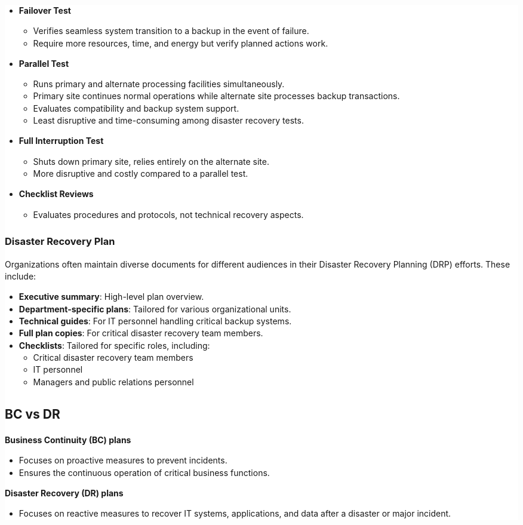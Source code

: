 - **Failover Test**

  - Verifies seamless system transition to a backup in the event of failure.
  - Require more resources, time, and energy but verify planned actions work.

- **Parallel Test**

  - Runs primary and alternate processing facilities simultaneously.
  - Primary site continues normal operations while alternate site processes backup transactions.
  - Evaluates compatibility and backup system support.
  - Least disruptive and time-consuming among disaster recovery tests.

- **Full Interruption Test**

  - Shuts down primary site, relies entirely on the alternate site.
  - More disruptive and costly compared to a parallel test.

- **Checklist Reviews**

  - Evaluates procedures and protocols, not technical recovery aspects.


### Disaster Recovery Plan

Organizations often maintain diverse documents for different audiences in their Disaster Recovery Planning (DRP) efforts. These include:

- **Executive summary**: High-level plan overview.
- **Department-specific plans**: Tailored for various organizational units.
- **Technical guides**: For IT personnel handling critical backup systems.
- **Full plan copies**: For critical disaster recovery team members.
- **Checklists**: Tailored for specific roles, including:
  - Critical disaster recovery team members
  - IT personnel
  - Managers and public relations personnel


## BC vs DR

**Business Continuity (BC) plans** 

- Focuses on proactive measures to prevent incidents.
- Ensures the continuous operation of critical business functions. 

**Disaster Recovery (DR) plans**

- Focuses on reactive measures to recover IT systems, applications, and data after a disaster or major incident.




